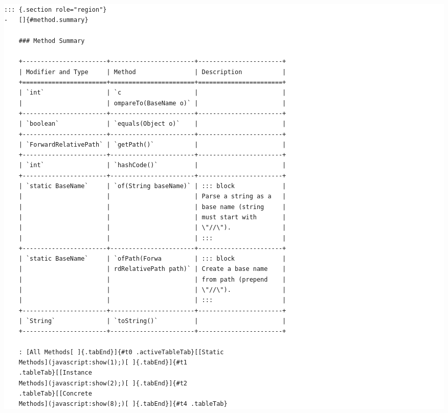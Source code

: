     ::: {.section role="region"}
    -   []{#method.summary}

        ### Method Summary

        +-----------------------+-----------------------+-----------------------+
        | Modifier and Type     | Method                | Description           |
        +=======================+=======================+=======================+
        | `int`                 | `c                    |                       |
        |                       | ompareTo​(BaseName o)` |                       |
        +-----------------------+-----------------------+-----------------------+
        | `boolean`             | `equals​(Object o)`    |                       |
        +-----------------------+-----------------------+-----------------------+
        | `ForwardRelativePath` | `getPath()`           |                       |
        +-----------------------+-----------------------+-----------------------+
        | `int`                 | `hashCode()`          |                       |
        +-----------------------+-----------------------+-----------------------+
        | `static BaseName`     | `of​(String baseName)` | ::: block             |
        |                       |                       | Parse a string as a   |
        |                       |                       | base name (string     |
        |                       |                       | must start with       |
        |                       |                       | \"//\").              |
        |                       |                       | :::                   |
        +-----------------------+-----------------------+-----------------------+
        | `static BaseName`     | `ofPath​(Forwa         | ::: block             |
        |                       | rdRelativePath path)` | Create a base name    |
        |                       |                       | from path (prepend    |
        |                       |                       | \"//\").              |
        |                       |                       | :::                   |
        +-----------------------+-----------------------+-----------------------+
        | `String`              | `toString()`          |                       |
        +-----------------------+-----------------------+-----------------------+

        : [All Methods[ ]{.tabEnd}]{#t0 .activeTableTab}[[Static
        Methods](javascript:show(1);)[ ]{.tabEnd}]{#t1
        .tableTab}[[Instance
        Methods](javascript:show(2);)[ ]{.tabEnd}]{#t2
        .tableTab}[[Concrete
        Methods](javascript:show(8);)[ ]{.tabEnd}]{#t4 .tableTab}
